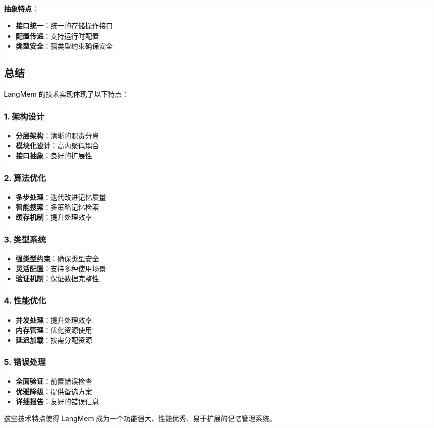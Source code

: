 **抽象特点**：
- **接口统一**：统一的存储操作接口
- **配置传递**：支持运行时配置
- **类型安全**：强类型约束确保安全

## 总结

LangMem 的技术实现体现了以下特点：

### 1. 架构设计
- **分层架构**：清晰的职责分离
- **模块化设计**：高内聚低耦合
- **接口抽象**：良好的扩展性

### 2. 算法优化
- **多步处理**：迭代改进记忆质量
- **智能搜索**：多策略记忆检索
- **缓存机制**：提升处理效率

### 3. 类型系统
- **强类型约束**：确保类型安全
- **灵活配置**：支持多种使用场景
- **验证机制**：保证数据完整性

### 4. 性能优化
- **并发处理**：提升处理效率
- **内存管理**：优化资源使用
- **延迟加载**：按需分配资源

### 5. 错误处理
- **全面验证**：前置错误检查
- **优雅降级**：提供备选方案
- **详细报告**：友好的错误信息

这些技术特点使得 LangMem 成为一个功能强大、性能优秀、易于扩展的记忆管理系统。